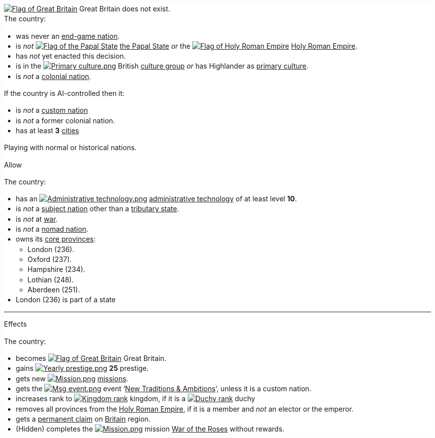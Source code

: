  [![Flag of Great Britain](/images/thumb/2/2b/Great_Britain.png/20px-Great_Britain.png)](/Great_Britain "Great Britain") Great Britain does not exist.  
The country:

*   was never an [end-game nation](/End-game_tag "End-game tag").
*   is _not_ [![Flag of the Papal State](/images/thumb/7/71/The_Papal_State.png/20px-The_Papal_State.png)](/The_Papal_State "The Papal State") [the Papal State](/The_Papal_State "The Papal State") _or_ the [![Flag of Holy Roman Empire](/images/thumb/e/ee/Holy_Roman_Empire.png/20px-Holy_Roman_Empire.png)](/Holy_Roman_Empire "Holy Roman Empire") [Holy Roman Empire](/Holy_Roman_Empire "Holy Roman Empire").
*   has _not_ yet enacted this decision.
*   is in the [![Primary culture.png](/images/thumb/e/e1/Primary_culture.png/28px-Primary_culture.png)](/Primary_culture "Primary culture") British [culture group](/Culture_group "Culture group") _or_ has Highlander as [primary culture](/Primary_culture "Primary culture").
*   is _not_ a [colonial nation](/Colonial_nation "Colonial nation").

If the country is AI-controlled then it:

*   is _not_ a [custom nation](/Custom_nation "Custom nation")
*   is _not_ a former colonial nation.
*   has at least **3** [cities](/Cities "Cities")

Playing with normal or historical nations.

Allow

The country:

*   has an [![Administrative technology.png](/images/8/8e/Administrative_technology.png)](/Administrative_technology "Administrative technology") [administrative technology](/Administrative_technology "Administrative technology") of at least level **10**.
*   is _not_ a [subject nation](/Subject_nation "Subject nation") other than a [tributary state](/Tributary_state "Tributary state").
*   is _not_ at [war](/War "War").
*   is _not_ a [nomad nation](/Nomad_nation "Nomad nation").
*   owns its [core provinces](/Core_province "Core province"):
    *   London (236).
    *   Oxford (237).
    *   Hampshire (234).
    *   Lothian (248).
    *   Aberdeen (251).
*   London (236) is part of a state

* * *

Effects

The country:

*   becomes [![Flag of Great Britain](/images/thumb/2/2b/Great_Britain.png/20px-Great_Britain.png)](/Great_Britain "Great Britain") Great Britain.
*   gains [![Yearly prestige.png](/images/thumb/f/f3/Yearly_prestige.png/28px-Yearly_prestige.png)](/Prestige "Prestige") **25** prestige.
*   gets new [![Mission.png](/images/thumb/2/29/Mission.png/24px-Mission.png)](/Missions "Missions") [missions](/British_missions "British missions").
*   gets the [![Msg event.png](/images/thumb/4/4e/Msg_event.png/20px-Msg_event.png)](/Event "Event") event ‘[New Traditions & Ambitions](/New_Traditions_%26_Ambitions "New Traditions & Ambitions")’, unless it is a custom nation.
*   increases rank to [![Kingdom rank](/images/thumb/0/01/Kingdom.png/28px-Kingdom.png)](/Government_rank "Kingdom rank") kingdom, if it is a [![Duchy rank](/images/thumb/5/5a/Duchy.png/28px-Duchy.png)](/Government_rank "Duchy rank") duchy
*   removes all provinces from the [Holy Roman Empire](/Holy_Roman_Empire "Holy Roman Empire"), if it is a member and _not_ an elector or the emperor.
*   gets a [permanent claim](/Permanent_claim "Permanent claim") on [Britain](/European_regions#Britain "European regions") region.
*   (Hidden) completes the [![Mission.png](/images/thumb/2/29/Mission.png/24px-Mission.png)](/Missions "Missions") mission [War of the Roses](/British_missions#War_of_the_Roses "British missions") without rewards.